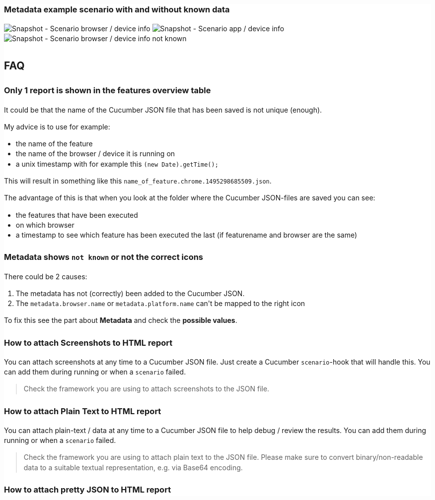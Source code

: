 ### Metadata example scenario with and without known data

![Snapshot - Scenario browser / device info](./docs/images/scenario-browser-metadata.jpg "Snapshot - Scenario browser / device info")
![Snapshot - Scenario app / device info](./docs/images/scenario-app-metadata.jpg "Snapshot - Scenario app / device info")
![Snapshot - Scenario browser / device info not known](./docs/images/scenario-no-metadata.jpg "Snapshot - Scenario browser / device info not known")

## FAQ

### Only 1 report is shown in the features overview table

It could be that the name of the Cucumber JSON file that has been saved is not unique (enough).

My advice is to use for example:

- the name of the feature
- the name of the browser / device it is running on
- a unix timestamp with for example this `(new Date).getTime();`

This will result in something like this `name_of_feature.chrome.1495298685509.json`.

The advantage of this is that when you look at the folder where the Cucumber JSON-files are saved you can see:

- the features that have been executed
- on which browser
- a timestamp to see which feature has been executed the last (if featurename and browser are the same)

### Metadata shows `not known` or not the correct icons

There could be 2 causes:

1. The metadata has not (correctly) been added to the Cucumber JSON.
2. The `metadata.browser.name` or `metadata.platform.name` can't be mapped to the right icon

To fix this see the part about **Metadata** and check the **possible values**.

### How to attach Screenshots to HTML report

You can attach screenshots at any time to a Cucumber JSON file. Just create a Cucumber `scenario`-hook that will handle this. You can add them during running or when a `scenario` failed.

> Check the framework you are using to attach screenshots to the JSON file.

### How to attach Plain Text to HTML report

You can attach plain-text / data at any time to a Cucumber JSON file to help debug / review the results. You can add them during running or when a `scenario` failed.

> Check the framework you are using to attach plain text to the JSON file. Please make sure to convert binary/non-readable data to a suitable textual representation, e.g. via Base64 encoding.

### How to attach pretty JSON to HTML report
